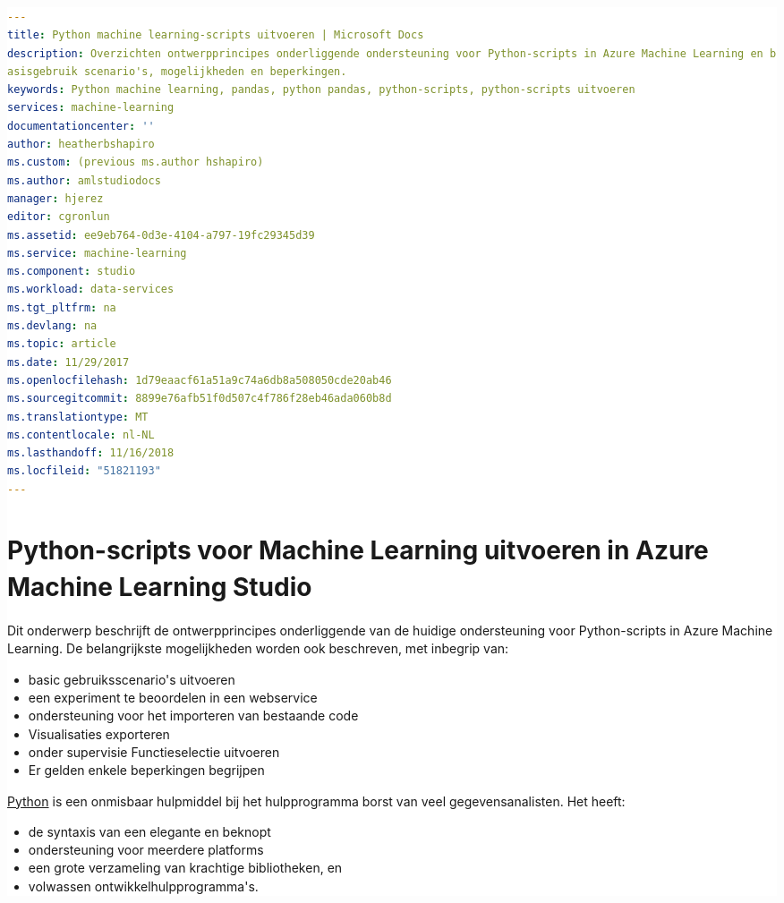 ```yaml
---
title: Python machine learning-scripts uitvoeren | Microsoft Docs
description: Overzichten ontwerpprincipes onderliggende ondersteuning voor Python-scripts in Azure Machine Learning en basisgebruik scenario's, mogelijkheden en beperkingen.
keywords: Python machine learning, pandas, python pandas, python-scripts, python-scripts uitvoeren
services: machine-learning
documentationcenter: ''
author: heatherbshapiro
ms.custom: (previous ms.author hshapiro)
ms.author: amlstudiodocs
manager: hjerez
editor: cgronlun
ms.assetid: ee9eb764-0d3e-4104-a797-19fc29345d39
ms.service: machine-learning
ms.component: studio
ms.workload: data-services
ms.tgt_pltfrm: na
ms.devlang: na
ms.topic: article
ms.date: 11/29/2017
ms.openlocfilehash: 1d79eaacf61a51a9c74a6db8a508050cde20ab46
ms.sourcegitcommit: 8899e76afb51f0d507c4f786f28eb46ada060b8d
ms.translationtype: MT
ms.contentlocale: nl-NL
ms.lasthandoff: 11/16/2018
ms.locfileid: "51821193"
---
```

# <a name="execute-python-machine-learning-scripts-in-azure-machine-learning-studio"></a>Python-scripts voor Machine Learning uitvoeren in Azure Machine Learning Studio

Dit onderwerp beschrijft de ontwerpprincipes onderliggende van de huidige ondersteuning voor Python-scripts in Azure Machine Learning. De belangrijkste mogelijkheden worden ook beschreven, met inbegrip van:

- basic gebruiksscenario's uitvoeren
- een experiment te beoordelen in een webservice
- ondersteuning voor het importeren van bestaande code
- Visualisaties exporteren
- onder supervisie Functieselectie uitvoeren
- Er gelden enkele beperkingen begrijpen

[Python](https://www.python.org/) is een onmisbaar hulpmiddel bij het hulpprogramma borst van veel gegevensanalisten. Het heeft:

* de syntaxis van een elegante en beknopt 
* ondersteuning voor meerdere platforms 
* een grote verzameling van krachtige bibliotheken, en 
* volwassen ontwikkelhulpprogramma's. 
